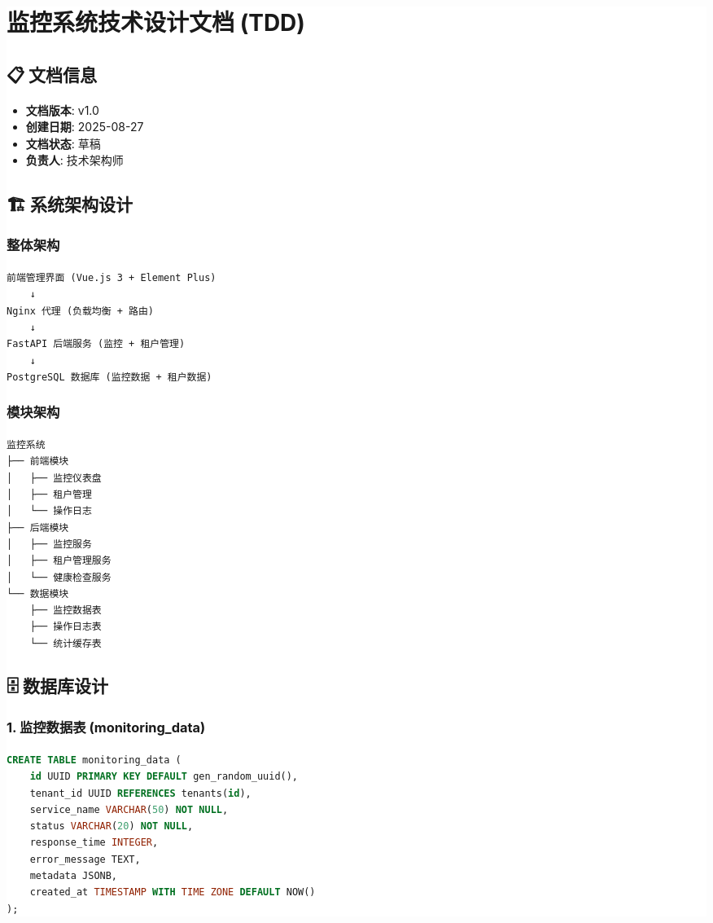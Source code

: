 # 监控系统技术设计文档 (TDD)

## 📋 文档信息
- **文档版本**: v1.0
- **创建日期**: 2025-08-27
- **文档状态**: 草稿
- **负责人**: 技术架构师

## 🏗️ 系统架构设计

### 整体架构
```
前端管理界面 (Vue.js 3 + Element Plus)
    ↓
Nginx 代理 (负载均衡 + 路由)
    ↓
FastAPI 后端服务 (监控 + 租户管理)
    ↓
PostgreSQL 数据库 (监控数据 + 租户数据)
```

### 模块架构
```
监控系统
├── 前端模块
│   ├── 监控仪表盘
│   ├── 租户管理
│   └── 操作日志
├── 后端模块
│   ├── 监控服务
│   ├── 租户管理服务
│   └── 健康检查服务
└── 数据模块
    ├── 监控数据表
    ├── 操作日志表
    └── 统计缓存表
```

## 🗄️ 数据库设计

### 1. 监控数据表 (monitoring_data)
```sql
CREATE TABLE monitoring_data (
    id UUID PRIMARY KEY DEFAULT gen_random_uuid(),
    tenant_id UUID REFERENCES tenants(id),
    service_name VARCHAR(50) NOT NULL,
    status VARCHAR(20) NOT NULL,
    response_time INTEGER,
    error_message TEXT,
    metadata JSONB,
    created_at TIMESTAMP WITH TIME ZONE DEFAULT NOW()
);
```
